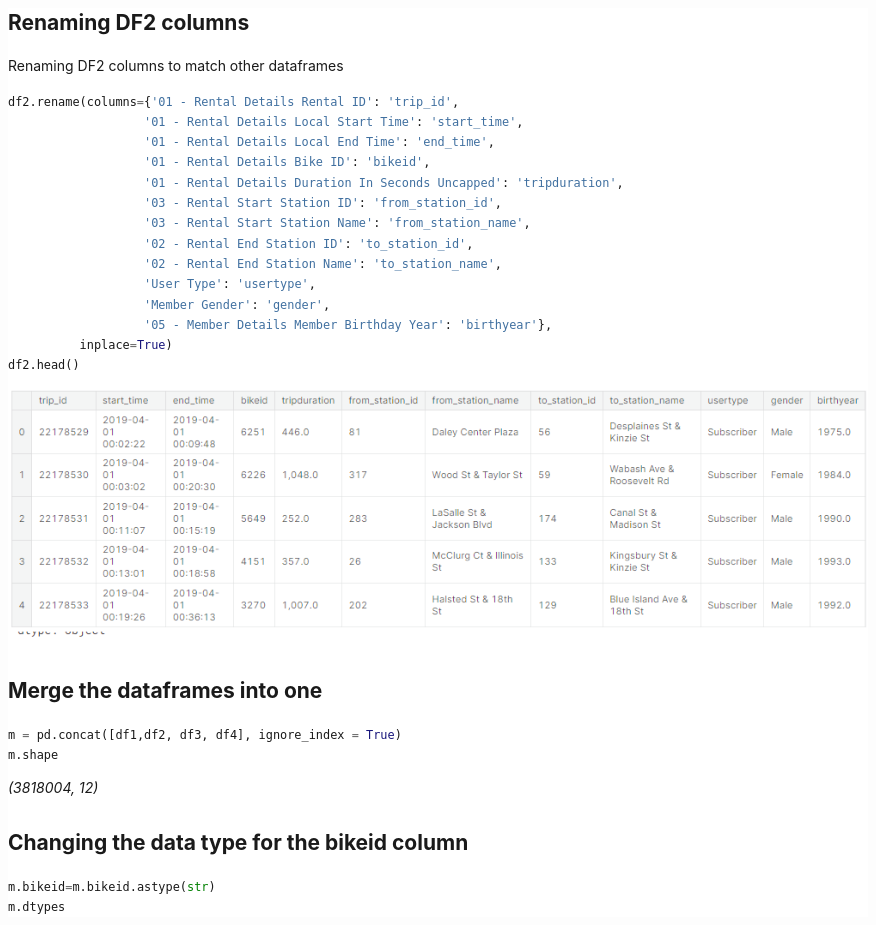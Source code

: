 

## Renaming DF2 columns
Renaming DF2 columns to match other dataframes

```py
df2.rename(columns={'01 - Rental Details Rental ID': 'trip_id', 
                   '01 - Rental Details Local Start Time': 'start_time',
                   '01 - Rental Details Local End Time': 'end_time', 
                   '01 - Rental Details Bike ID': 'bikeid',
                   '01 - Rental Details Duration In Seconds Uncapped': 'tripduration',
                   '03 - Rental Start Station ID': 'from_station_id',
                   '03 - Rental Start Station Name': 'from_station_name',
                   '02 - Rental End Station ID': 'to_station_id',
                   '02 - Rental End Station Name': 'to_station_name',
                   'User Type': 'usertype',
                   'Member Gender': 'gender',
                   '05 - Member Details Member Birthday Year': 'birthyear'}, 
          inplace=True)
df2.head()
```
![Alt text](Images/df2head2.png)


## Merge the dataframes into one
```py
m = pd.concat([df1,df2, df3, df4], ignore_index = True)
m.shape
```
_(3818004, 12)_

## Changing the data type for the bikeid column
```py
m.bikeid=m.bikeid.astype(str)
m.dtypes
```